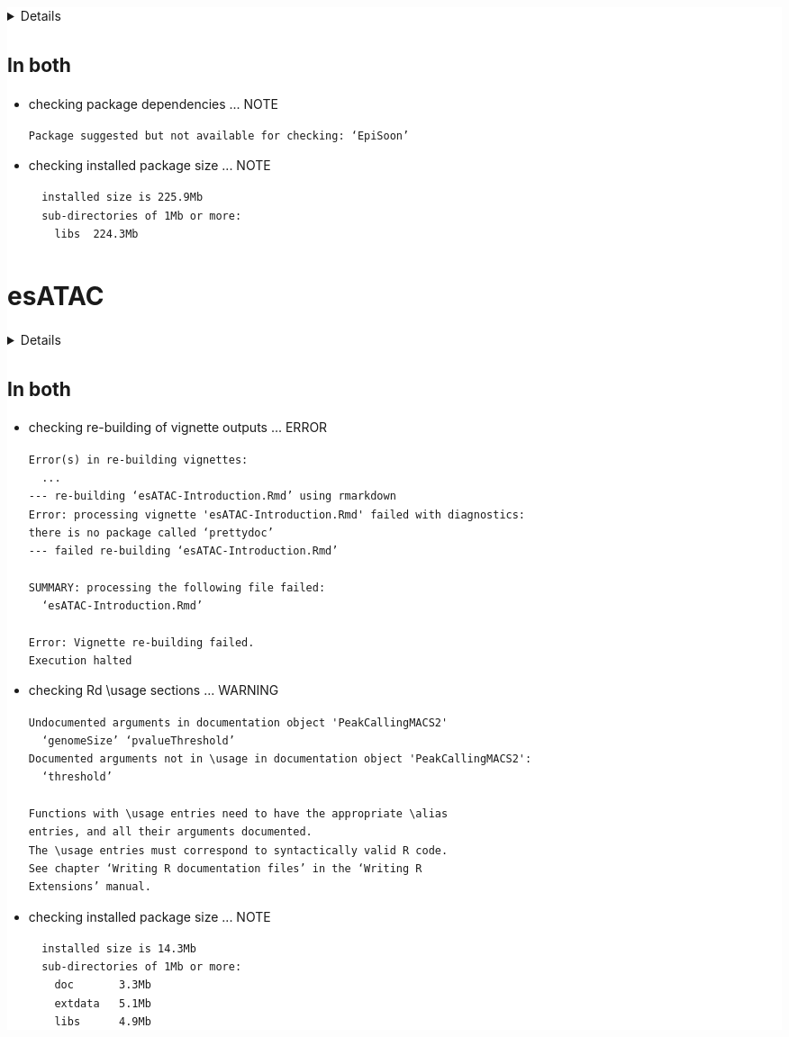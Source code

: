 <details></details>

## In both

*   checking package dependencies ... NOTE
    ```
    Package suggested but not available for checking: ‘EpiSoon’
    ```

*   checking installed package size ... NOTE
    ```
      installed size is 225.9Mb
      sub-directories of 1Mb or more:
        libs  224.3Mb
    ```

# esATAC

<details></details>

## In both

*   checking re-building of vignette outputs ... ERROR
    ```
    Error(s) in re-building vignettes:
      ...
    --- re-building ‘esATAC-Introduction.Rmd’ using rmarkdown
    Error: processing vignette 'esATAC-Introduction.Rmd' failed with diagnostics:
    there is no package called ‘prettydoc’
    --- failed re-building ‘esATAC-Introduction.Rmd’
    
    SUMMARY: processing the following file failed:
      ‘esATAC-Introduction.Rmd’
    
    Error: Vignette re-building failed.
    Execution halted
    ```

*   checking Rd \usage sections ... WARNING
    ```
    Undocumented arguments in documentation object 'PeakCallingMACS2'
      ‘genomeSize’ ‘pvalueThreshold’
    Documented arguments not in \usage in documentation object 'PeakCallingMACS2':
      ‘threshold’
    
    Functions with \usage entries need to have the appropriate \alias
    entries, and all their arguments documented.
    The \usage entries must correspond to syntactically valid R code.
    See chapter ‘Writing R documentation files’ in the ‘Writing R
    Extensions’ manual.
    ```

*   checking installed package size ... NOTE
    ```
      installed size is 14.3Mb
      sub-directories of 1Mb or more:
        doc       3.3Mb
        extdata   5.1Mb
        libs      4.9Mb
    ```

